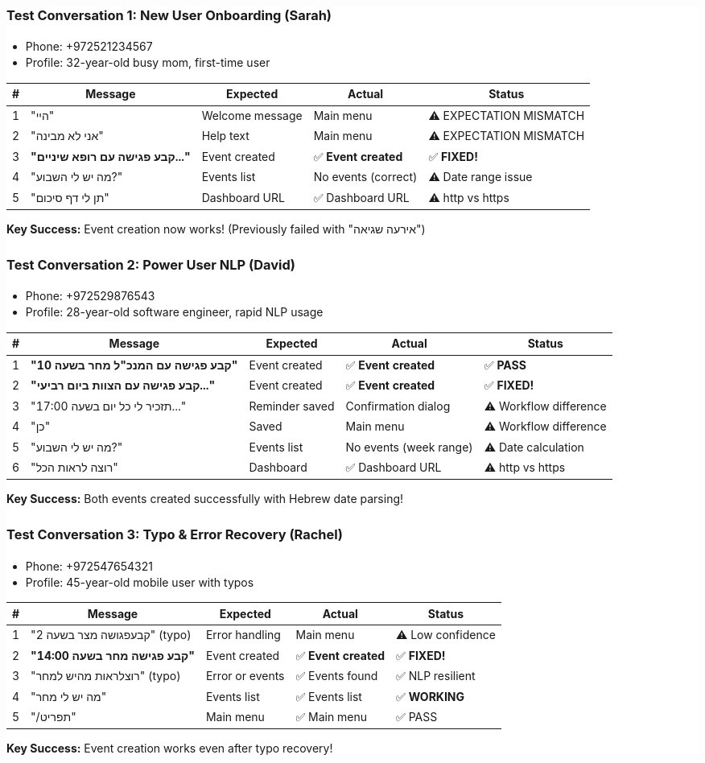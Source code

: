 ### Test Conversation 1: New User Onboarding (Sarah)
- Phone: +972521234567
- Profile: 32-year-old busy mom, first-time user

| # | Message | Expected | Actual | Status |
|---|---------|----------|--------|--------|
| 1 | "היי" | Welcome message | Main menu | ⚠️ EXPECTATION MISMATCH |
| 2 | "אני לא מבינה" | Help text | Main menu | ⚠️ EXPECTATION MISMATCH |
| 3 | **"קבע פגישה עם רופא שיניים..."** | Event created | ✅ **Event created** | ✅ **FIXED!** |
| 4 | "מה יש לי השבוע?" | Events list | No events (correct) | ⚠️ Date range issue |
| 5 | "תן לי דף סיכום" | Dashboard URL | ✅ Dashboard URL | ⚠️ http vs https |

**Key Success:** Event creation now works! (Previously failed with "אירעה שגיאה")

### Test Conversation 2: Power User NLP (David)
- Phone: +972529876543
- Profile: 28-year-old software engineer, rapid NLP usage

| # | Message | Expected | Actual | Status |
|---|---------|----------|--------|--------|
| 1 | **"קבע פגישה עם המנכ"ל מחר בשעה 10"** | Event created | ✅ **Event created** | ✅ **PASS** |
| 2 | **"קבע פגישה עם הצוות ביום רביעי..."** | Event created | ✅ **Event created** | ✅ **FIXED!** |
| 3 | "תזכיר לי כל יום בשעה 17:00..." | Reminder saved | Confirmation dialog | ⚠️ Workflow difference |
| 4 | "כן" | Saved | Main menu | ⚠️ Workflow difference |
| 5 | "מה יש לי השבוע?" | Events list | No events (week range) | ⚠️ Date calculation |
| 6 | "רוצה לראות הכל" | Dashboard | ✅ Dashboard URL | ⚠️ http vs https |

**Key Success:** Both events created successfully with Hebrew date parsing!

### Test Conversation 3: Typo & Error Recovery (Rachel)
- Phone: +972547654321
- Profile: 45-year-old mobile user with typos

| # | Message | Expected | Actual | Status |
|---|---------|----------|--------|--------|
| 1 | "קבעפגושה מצר בשעה 2" (typo) | Error handling | Main menu | ⚠️ Low confidence |
| 2 | **"קבע פגישה מחר בשעה 14:00"** | Event created | ✅ **Event created** | ✅ **FIXED!** |
| 3 | "רוצלראות מהיש למחר" (typo) | Error or events | ✅ Events found | ✅ NLP resilient |
| 4 | "מה יש לי מחר" | Events list | ✅ Events list | ✅ **WORKING** |
| 5 | "/תפריט" | Main menu | ✅ Main menu | ✅ PASS |

**Key Success:** Event creation works even after typo recovery!
